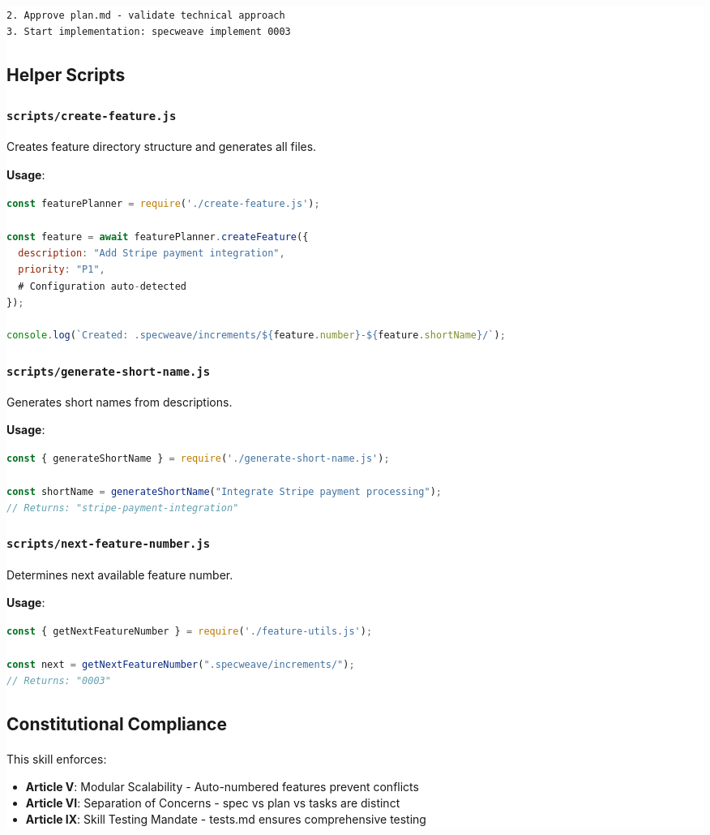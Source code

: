 ```
2. Approve plan.md - validate technical approach
3. Start implementation: specweave implement 0003
```

## Helper Scripts

### `scripts/create-feature.js`

Creates feature directory structure and generates all files.

**Usage**:
```javascript
const featurePlanner = require('./create-feature.js');

const feature = await featurePlanner.createFeature({
  description: "Add Stripe payment integration",
  priority: "P1",
  # Configuration auto-detected
});

console.log(`Created: .specweave/increments/${feature.number}-${feature.shortName}/`);
```

### `scripts/generate-short-name.js`

Generates short names from descriptions.

**Usage**:
```javascript
const { generateShortName } = require('./generate-short-name.js');

const shortName = generateShortName("Integrate Stripe payment processing");
// Returns: "stripe-payment-integration"
```

### `scripts/next-feature-number.js`

Determines next available feature number.

**Usage**:
```javascript
const { getNextFeatureNumber } = require('./feature-utils.js');

const next = getNextFeatureNumber(".specweave/increments/");
// Returns: "0003"
```

## Constitutional Compliance

This skill enforces:

- **Article V**: Modular Scalability - Auto-numbered features prevent conflicts
- **Article VI**: Separation of Concerns - spec vs plan vs tasks are distinct
- **Article IX**: Skill Testing Mandate - tests.md ensures comprehensive testing
